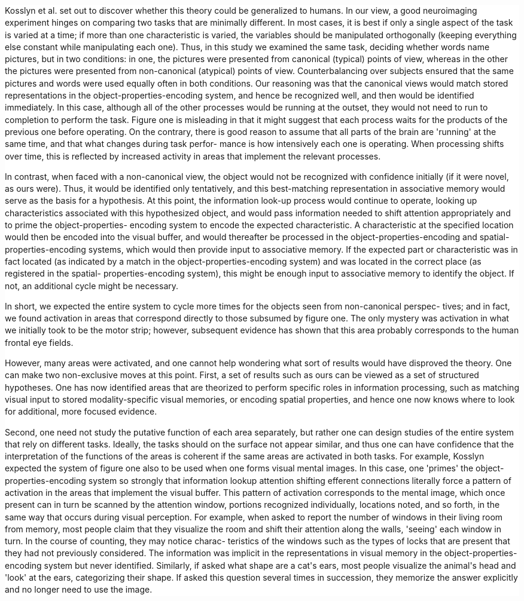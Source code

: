 Kosslyn et al. set out to discover whether this theory could be generalized to humans. In our view, a good neuroimaging experiment hinges on comparing two tasks that are minimally different. In most cases, it is best if only a single aspect of the task is varied at a time; if more than one characteristic is varied, the variables should be manipulated orthogonally (keeping everything else constant while manipulating each one). Thus, in this study we examined the same task, deciding whether words name pictures, but in two conditions: in one, the pictures were presented from canonical (typical) points of view, whereas in the other the pictures were presented from non-canonical (atypical) points of view. Counterbalancing over subjects ensured that the same pictures and words were used equally often in both conditions. Our reasoning was that the canonical views would match stored representations in the object-properties-encoding system, and hence be recognized well, and then would be identified immediately. In this case, although all of the other processes would be running at the outset, they would not need to run to completion to perform the task. Figure one is misleading in that it might suggest that each process waits for the products of the previous one before operating. On the contrary, there is good reason to assume that all parts of the brain are 'running' at the same time, and that what changes during task perfor- mance is how intensively each one is operating. When processing shifts over time, this is reflected by increased activity in areas that implement the relevant processes.

In contrast, when faced with a non-canonical view, the object would not be recognized with confidence initially (if it were novel, as ours were). Thus, it would be identified only tentatively, and this best-matching representation in associative memory would serve as the basis for a hypothesis. At this point, the information look-up process would continue to operate, looking up characteristics associated with this hypothesized object, and would pass information needed to shift attention appropriately and to prime the object-properties- encoding system to encode the expected characteristic. A characteristic at the specified location would then be encoded into the visual buffer, and would thereafter be processed in the object-properties-encoding and spatial- properties-encoding systems, which would then provide input to associative memory. If the expected part or characteristic was in fact located (as indicated by a match in the object-properties-encoding system) and was located in the correct place (as registered in the spatial- properties-encoding system), this might be enough input to associative memory to identify the object. If not, an additional cycle might be necessary.

In short, we expected the entire system to cycle more times for the objects seen from non-canonical perspec- tives; and in fact, we found activation in areas that correspond directly to those subsumed by figure one. The only mystery was activation in what we initially took to be the motor strip; however, subsequent evidence has shown that this area probably corresponds to the human frontal eye fields.

However, many areas were activated, and one cannot help wondering what sort of results would have disproved the theory. One can make two non-exclusive moves at this point. First, a set of results such as ours can be viewed as a set of structured hypotheses. One has now identified areas that are theorized to perform specific roles in information processing, such as matching visual input to stored modality-specific visual memories, or encoding spatial properties, and hence one now knows where to look for additional, more focused evidence.

Second, one need not study the putative function of each area separately, but rather one can design studies of the entire system that rely on different tasks. Ideally, the tasks should on the surface not appear similar, and thus one can have confidence that the interpretation of the functions of the areas is coherent if the same areas are activated in both tasks. For example, Kosslyn expected the system of figure one also to be used when one forms visual mental images. In this case, one 'primes' the object-properties-encoding system so strongly that information lookup attention shifting efferent connections literally force a pattern of activation in the areas that implement the visual buffer. This pattern of activation corresponds to the mental image, which once present can in turn be scanned by the attention window, portions recognized individually, locations noted, and so forth, in the same way that occurs during visual perception. For example, when asked to report the number of windows in their living room from memory, most people claim that they visualize the room and shift their attention along the walls, 'seeing' each window in turn. In the course of counting, they may notice charac- teristics of the windows such as the types of locks that are present that they had not previously considered. The information was implicit in the representations in visual memory in the object-properties-encoding system but never identified. Similarly, if asked what shape are a cat's ears, most people visualize the animal's head and 'look' at the ears, categorizing their shape. If asked this question several times in succession, they memorize the answer explicitly and no longer need to use the image.
